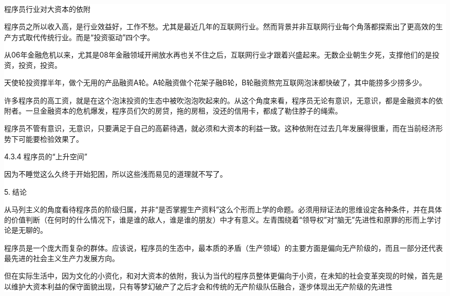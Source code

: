 程序员行业对大资本的依附</p><p>程序员之所以收入高，是行业效益好，工作不愁。尤其是最近几年的互联网行业。然而背景并非互联网行业每个角落都探索出了更高效的生产方式取代传统行业。而是“投资驱动”四个字。</p><p>从06年金融危机以来，尤其是08年金融领域开闸放水再也关不住之后，互联网行业才跟着兴盛起来。无数企业朝生夕死，支撑他们的是投资，投资，投资。</p><p>天使轮投资撑半年，做个无用的产品融资A轮。A轮融资做个花架子融B轮，B轮融资熬完互联网泡沫都快破了，其中能捞多少捞多少。</p><p>许多程序员的高工资，就是在这个泡沫投资的生态中被吹泡泡吹起来的。从这个角度来看，程序员无论有意识，无意识，都是金融资本的依附者。一旦金融资本的危机爆发，程序员们欠的房贷，拖的房租，没还的信用卡，都成了勒住脖子的绳索。</p><p>程序员不管有意识，无意识，只要满足于自己的高薪待遇，就必须和大资本的利益一致。这种依附在过去几年发展得很重，而在当前经济形势下可能要检验效果了。</p><p>4.3.4 程序员的“上升空间”</p><p>因为不睡觉这么久终于开始犯困，所以这些浅而易见的道理就不写了。</p><p>5. 结论</p><p>从马列主义的角度看待程序员的阶级归属，并非“是否掌握生产资料”这么个形而上学的命题。必须用辩证法的思维设定各种条件，并在具体的价值判断（在何时的什么情况下，谁是谁的敌人，谁是谁的朋友）中才有意义。左青围绕着“领导权”对“脑无”先进性和原罪的形而上学讨论是无聊的。</p><p>程序员是一个庞大而复杂的群体。应该说，程序员的生态中，最本质的矛盾（生产领域）的主要方面是偏向无产阶级的，而且一部分还代表最先进的社会主义生产力发展方向。</p>但在实际生活中，因为文化的小资化，和对大资本的依附，我认为当代的程序员整体更偏向于小资，在未知的社会变革突现的时候，首先是以维护大资本利益的保守面貌出现，只有等梦幻破产了之后才会和传统的无产阶级队伍融合，逐步体现出无产阶级的先进性</span></div>